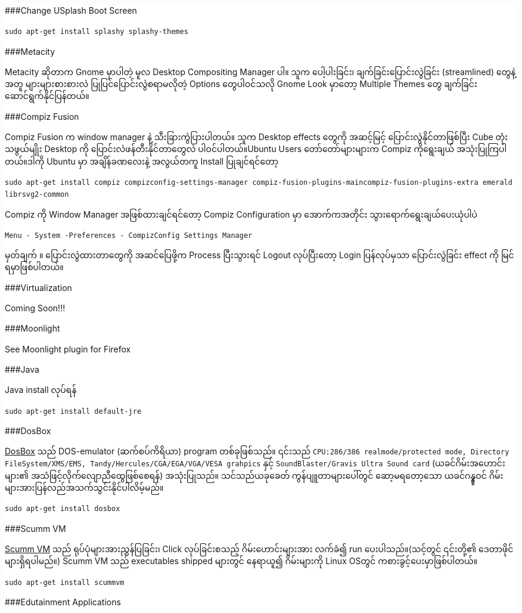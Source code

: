 ###Change USplash Boot Screen

	sudo apt-get install splashy splashy-themes

###Metacity

Metacity ဆိုတာက Gnome မှာပါတဲ့ မူလ Desktop Compositing Manager ပါ။ သူက ပေါ့ပါးခြင်း၊
ချက်ခြင်းပြောင်းလွဲခြင်း (streamlined) တွေနဲ့အတူ များများစားစားလဲ ပြုပြင်ပြောင်းလွဲစရာမလိုတဲ့ Options တွေပါဝင်သလို Gnome Look မှာတော့ Multiple Themes တွေ ချက်ခြင်း ဆောင်ရွက်နိုင်ပြန်တယ်။

###Compiz Fusion 

Compiz Fusion က window manager နဲ့ သီးခြားကွဲပြားပါတယ်။ သူက Desktop effects တွေကို 
အဆင့်မြင့် ပြောင်းလွဲနိုင်တာဖြစ်ပြီး Cube တုံးသဖွယ်မျိုး Desktop ကို ပြောင်းလဲဖန်တီးနိုင်တာတွေလဲ
ပါဝင်ပါတယ်။Ubuntu Users တော်တော်များများက Compiz ကိုရွေးချယ် အသုံးပြုကြပါတယ်။ဒါကို Ubuntu မှာ အချိန်ခဏလေးနဲ့ အလွယ်တကူ Install ပြုချင်ရင်တော့

	sudo apt-get install compiz compizconfig-settings-manager compiz-fusion-plugins-maincompiz-fusion-plugins-extra emerald librsvg2-common

Compiz ကို Window Manager အဖြစ်ထားချင်ရင်တော့ Compiz Configuration မှာ အောက်ကအတိုင်း သွားရောက်ရွေးချယ်ပေးယုံပါပဲ

	Menu - System -Preferences - CompizConfig Settings Manager

မှတ်ချက် ။ ပြောင်းလွဲထားတာတွေကို အဆင်ပြေဖို့က Process ပြီးသွားရင် Logout လုပ်ပြီးတော့ Login ပြန်လုပ်မှသာ ပြောင်းလွဲခြင်း effect ကို မြင်ရမှာဖြစ်ပါတယ်။

###Virtualization

Coming Soon!!!

###Moonlight

See Moonlight plugin for Firefox

###Java

Java install လုပ်ရန်

	sudo apt-get install default-jre

###DosBox

[DosBox](http://www.dosbox.com/) သည် DOS-emulator (ဆက်စပ်ကိရိယာ) program တစ်ခုဖြစ်သည်။ ၎င်းသည် `CPU:286/386 realmode/protected mode, Directory FileSystem/XMS/EMS, Tandy/Hercules/CGA/EGA/VGA/VESA grahpics` နှင့် `SoundBlaster/Gravis Ultra Sound card` (ယခင်ဂိမ်းအဟောင်းများ၏ အသံဖြင့်လိုက်လျောညီထွေဖြစ်စေရန်) အသုံးပြုသည်။ သင်သည်ယခုခေတ် ကွန်ပျူတာများပေါ်တွင် ဆော့မရတော့သော ယခင်ဂန္ဓ္ဓ္ဓဝင် ဂိမ်းများအားပြန်လည်အသက်သွင်းနိုင်ပါလိမ့်မည်။

	sudo apt-get install dosbox

###Scumm VM

[Scumm VM](http://scummvm.org/) သည် ရုပ်ပုံများအားညွှန်ပြခြင်း၊ Click လုပ်ခြင်းစသည့်
ဂိမ်းဟောင်းများအား လက်ခံ၍ run ပေးပါသည်။(သင့်တွင် ၎င်းတို့၏ ဒေတာဖိုင်များရှိရပါမည်။) Scumm VM သည် executables shipped များတွင် နေရာယူ၍ ဂိမ်းများကို Linux OSတွင် ကစားခွင့်ပေးမှာဖြစ်ပါတယ်။

	sudo apt-get install scummvm

###Edutainment Applications 
